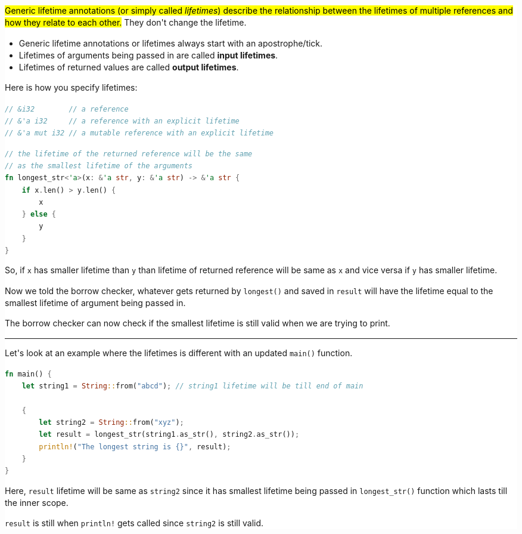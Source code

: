 <mark class="y">Generic lifetime annotations (or simply called *lifetimes*) describe the relationship between the lifetimes of multiple references and how they relate to each other.</mark> They don't change the lifetime.

- Generic lifetime annotations or lifetimes always start with an apostrophe/tick.
- Lifetimes of arguments being passed in are called **input lifetimes**.
- Lifetimes of returned values are called **output lifetimes**.

Here is how you specify lifetimes:
```rust
// &i32        // a reference
// &'a i32     // a reference with an explicit lifetime
// &'a mut i32 // a mutable reference with an explicit lifetime
```

```rust
// the lifetime of the returned reference will be the same
// as the smallest lifetime of the arguments
fn longest_str<'a>(x: &'a str, y: &'a str) -> &'a str { 
    if x.len() > y.len() {
        x
    } else {
        y
    }
}
```

So, if `x` has smaller lifetime than `y` than lifetime of returned reference will be same as `x` and vice versa if `y` has smaller lifetime.

Now we told the borrow checker, whatever gets returned by `longest()` and saved in `result` will have the lifetime equal to the smallest lifetime of argument being passed in.

The borrow checker can now check if the smallest lifetime is still valid when we are trying to print.

--- 

Let's look at an example where the lifetimes is different with an updated `main()` function.

```rust
fn main() {
    let string1 = String::from("abcd"); // string1 lifetime will be till end of main

    {
        let string2 = String::from("xyz");
        let result = longest_str(string1.as_str(), string2.as_str());
        println!("The longest string is {}", result);
    }
}
```

Here, `result` lifetime will be same as `string2` since it has smallest lifetime being passed in `longest_str()` function which lasts till the inner scope.

`result` is still when `println!` gets called since `string2` is still valid.
